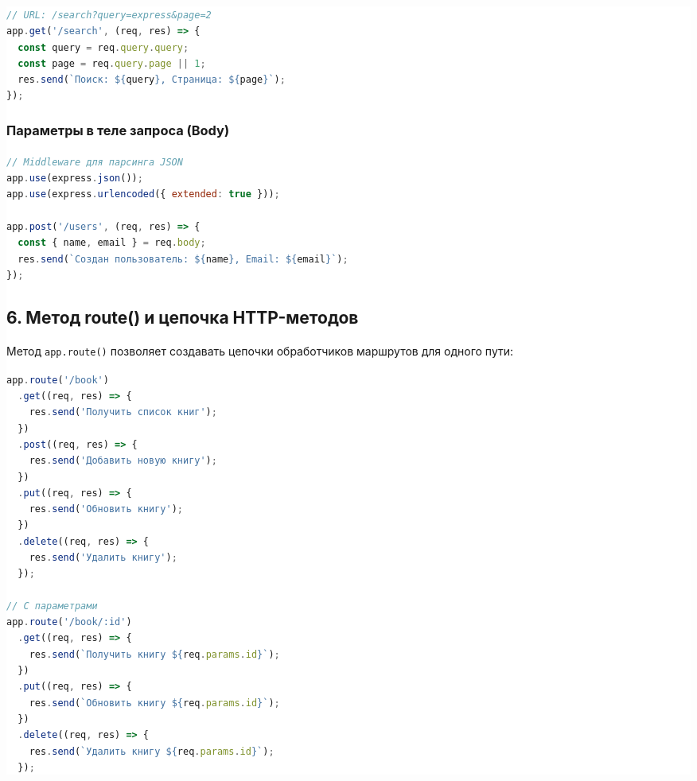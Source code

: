 ```javascript
// URL: /search?query=express&page=2
app.get('/search', (req, res) => {
  const query = req.query.query;
  const page = req.query.page || 1;
  res.send(`Поиск: ${query}, Страница: ${page}`);
});
```

### Параметры в теле запроса (Body)

```javascript
// Middleware для парсинга JSON
app.use(express.json());
app.use(express.urlencoded({ extended: true }));

app.post('/users', (req, res) => {
  const { name, email } = req.body;
  res.send(`Создан пользователь: ${name}, Email: ${email}`);
});
```

## 6. Метод route() и цепочка HTTP-методов

Метод `app.route()` позволяет создавать цепочки обработчиков маршрутов для одного пути:

```javascript
app.route('/book')
  .get((req, res) => {
    res.send('Получить список книг');
  })
  .post((req, res) => {
    res.send('Добавить новую книгу');
  })
  .put((req, res) => {
    res.send('Обновить книгу');
  })
  .delete((req, res) => {
    res.send('Удалить книгу');
  });

// С параметрами
app.route('/book/:id')
  .get((req, res) => {
    res.send(`Получить книгу ${req.params.id}`);
  })
  .put((req, res) => {
    res.send(`Обновить книгу ${req.params.id}`);
  })
  .delete((req, res) => {
    res.send(`Удалить книгу ${req.params.id}`);
  });
```
